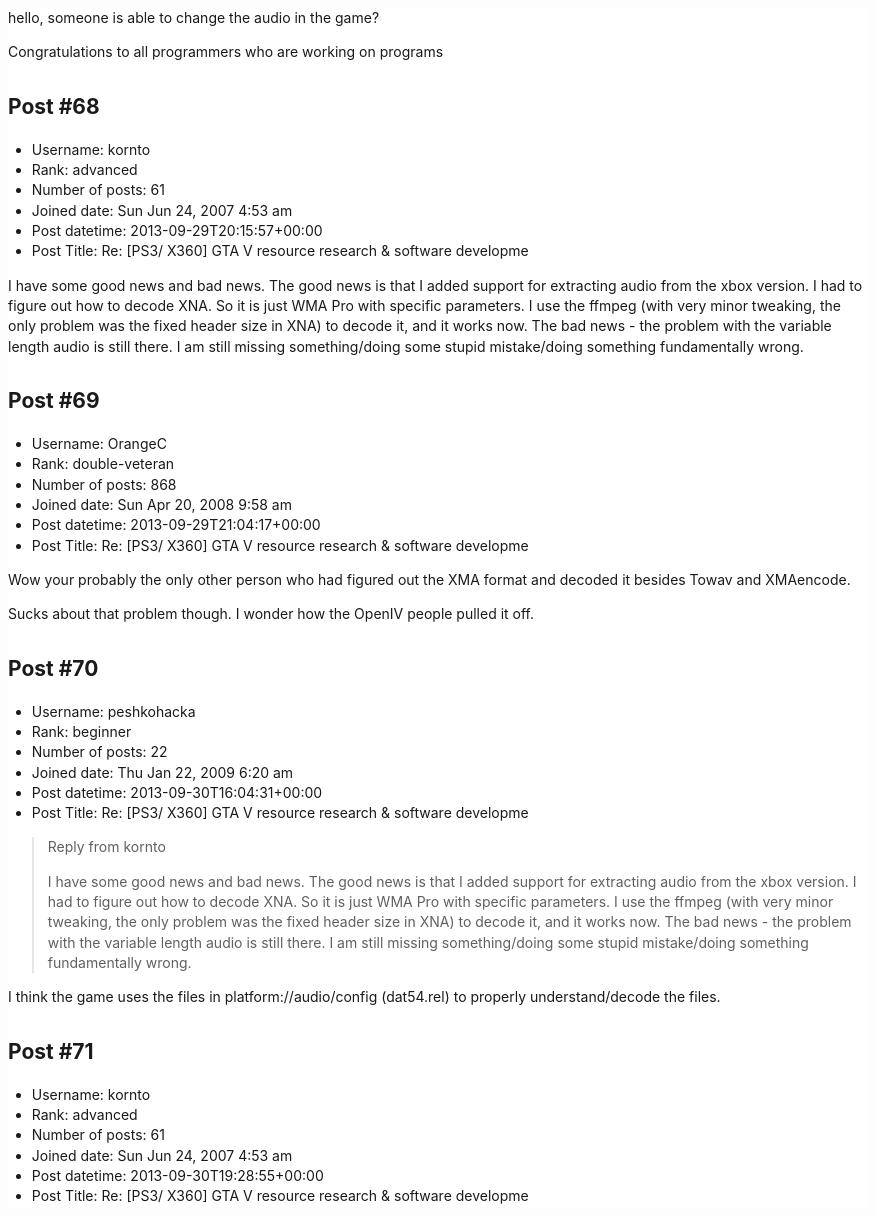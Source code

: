 hello, someone is able to change the audio in the game?

Congratulations to all programmers who are working on programs
## Post #68
- Username: kornto
- Rank: advanced
- Number of posts: 61
- Joined date: Sun Jun 24, 2007 4:53 am
- Post datetime: 2013-09-29T20:15:57+00:00
- Post Title: Re: [PS3/ X360] GTA V resource research & software developme

I have some good news and bad news.
The good news is that I added support for extracting audio from the xbox version.
I had to figure out how to decode XNA. So it is just WMA Pro with specific parameters. I use the ffmpeg (with very minor tweaking, the only problem was the fixed header size in XNA) to decode it, and it works now.
The bad news - the problem with the variable length audio is still there.
I am still missing something/doing some stupid mistake/doing something fundamentally wrong.
## Post #69
- Username: OrangeC
- Rank: double-veteran
- Number of posts: 868
- Joined date: Sun Apr 20, 2008 9:58 am
- Post datetime: 2013-09-29T21:04:17+00:00
- Post Title: Re: [PS3/ X360] GTA V resource research & software developme

Wow your probably the only other person who had figured out the XMA format and decoded it besides Towav and XMAencode. 

Sucks about that problem though. I wonder how the OpenIV people pulled it off.
## Post #70
- Username: peshkohacka
- Rank: beginner
- Number of posts: 22
- Joined date: Thu Jan 22, 2009 6:20 am
- Post datetime: 2013-09-30T16:04:31+00:00
- Post Title: Re: [PS3/ X360] GTA V resource research & software developme

> Reply from kornto
>
> I have some good news and bad news.
The good news is that I added support for extracting audio from the xbox version.
I had to figure out how to decode XNA. So it is just WMA Pro with specific parameters. I use the ffmpeg (with very minor tweaking, the only problem was the fixed header size in XNA) to decode it, and it works now.
The bad news - the problem with the variable length audio is still there.
I am still missing something/doing some stupid mistake/doing something fundamentally wrong.

I think the game uses the files in platform://audio/config (dat54.rel) to properly understand/decode the files.
## Post #71
- Username: kornto
- Rank: advanced
- Number of posts: 61
- Joined date: Sun Jun 24, 2007 4:53 am
- Post datetime: 2013-09-30T19:28:55+00:00
- Post Title: Re: [PS3/ X360] GTA V resource research & software developme
